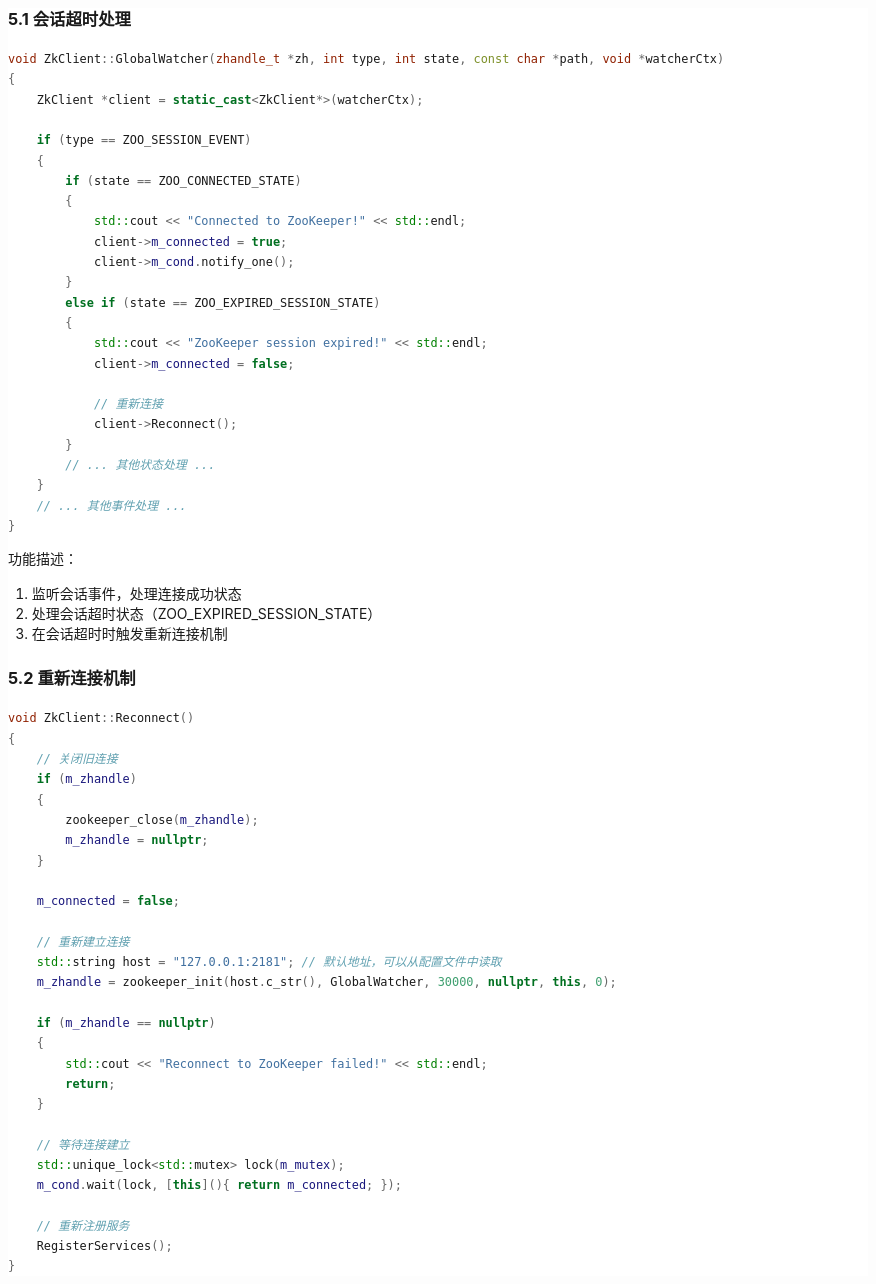 ### 5.1 会话超时处理
```cpp
void ZkClient::GlobalWatcher(zhandle_t *zh, int type, int state, const char *path, void *watcherCtx)
{
    ZkClient *client = static_cast<ZkClient*>(watcherCtx);
    
    if (type == ZOO_SESSION_EVENT)
    {
        if (state == ZOO_CONNECTED_STATE)
        {
            std::cout << "Connected to ZooKeeper!" << std::endl;
            client->m_connected = true;
            client->m_cond.notify_one();
        }
        else if (state == ZOO_EXPIRED_SESSION_STATE)
        {
            std::cout << "ZooKeeper session expired!" << std::endl;
            client->m_connected = false;
            
            // 重新连接
            client->Reconnect();
        }
        // ... 其他状态处理 ...
    }
    // ... 其他事件处理 ...
}
```

功能描述：
1. 监听会话事件，处理连接成功状态
2. 处理会话超时状态（ZOO_EXPIRED_SESSION_STATE）
3. 在会话超时时触发重新连接机制

### 5.2 重新连接机制
```cpp
void ZkClient::Reconnect()
{
    // 关闭旧连接
    if (m_zhandle)
    {
        zookeeper_close(m_zhandle);
        m_zhandle = nullptr;
    }
    
    m_connected = false;
    
    // 重新建立连接
    std::string host = "127.0.0.1:2181"; // 默认地址，可以从配置文件中读取
    m_zhandle = zookeeper_init(host.c_str(), GlobalWatcher, 30000, nullptr, this, 0);
    
    if (m_zhandle == nullptr)
    {
        std::cout << "Reconnect to ZooKeeper failed!" << std::endl;
        return;
    }
    
    // 等待连接建立
    std::unique_lock<std::mutex> lock(m_mutex);
    m_cond.wait(lock, [this](){ return m_connected; });
    
    // 重新注册服务
    RegisterServices();
}
```